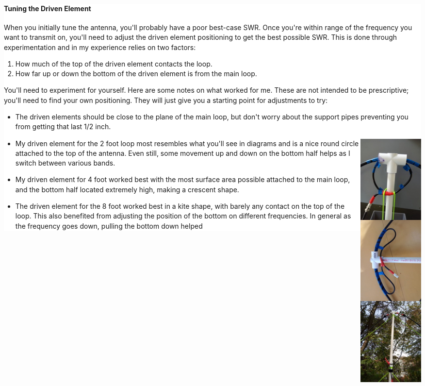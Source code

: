 #### Tuning the Driven Element

When you initially tune the antenna, you'll probably have a poor
best-case SWR. Once you're within range of the frequency you want to
transmit on, you'll need to adjust the driven element positioning to
get the best possible SWR. This is done through experimentation and in
my experience relies on two factors:

1. How much of the top of the driven element contacts the loop.
2. How far up or down the bottom of the driven element is from the
main loop.

You'll need to experiment for yourself. Here are some notes on what
worked for me. These are not intended to be prescriptive; you'll need
to find your own positioning. They will just give you a starting point
for adjustments to try:

* The driven elements should be close to the plane of the main loop,
  but don't worry about the support pipes preventing you from getting
  that last 1/2 inch.

* <a href='/assets/img/magloop/2ft_driven_element.jpg'><img src='/assets/img/magloop/thumbs/2ft_driven_element.jpg' width='15%'
  style='float:right;clear:both;overflow:auto;' /></a> My driven element for the 2 foot loop most resembles what you'll see
  in diagrams and is a nice round circle attached to the top of the
  antenna. Even still, some movement up and down on the bottom half
  helps as I switch between various bands.

* <a href='/assets/img/magloop/4ft_driven_element.jpg'><img src='/assets/img/magloop/thumbs/4ft_driven_element.jpg' width='15%'
  style='float:right;clear:both;overflow:auto;' /></a> My driven element for 4 foot worked best with the most surface area
  possible attached to the main loop, and the bottom half located
  extremely high, making a crescent shape.

* <a href='/assets/img/magloop/8ft_driven_element.jpg'><img src='/assets/img/magloop/thumbs/8ft_driven_element.jpg' width='15%'
  style='float:right;clear:both;overflow:auto;' /></a> The driven element for the 8 foot worked best
  in a kite shape, with
  barely any contact on the top of the loop. This also benefited from
  adjusting the position of the bottom on different frequencies. In
  general as the frequency goes down, pulling the bottom down helped